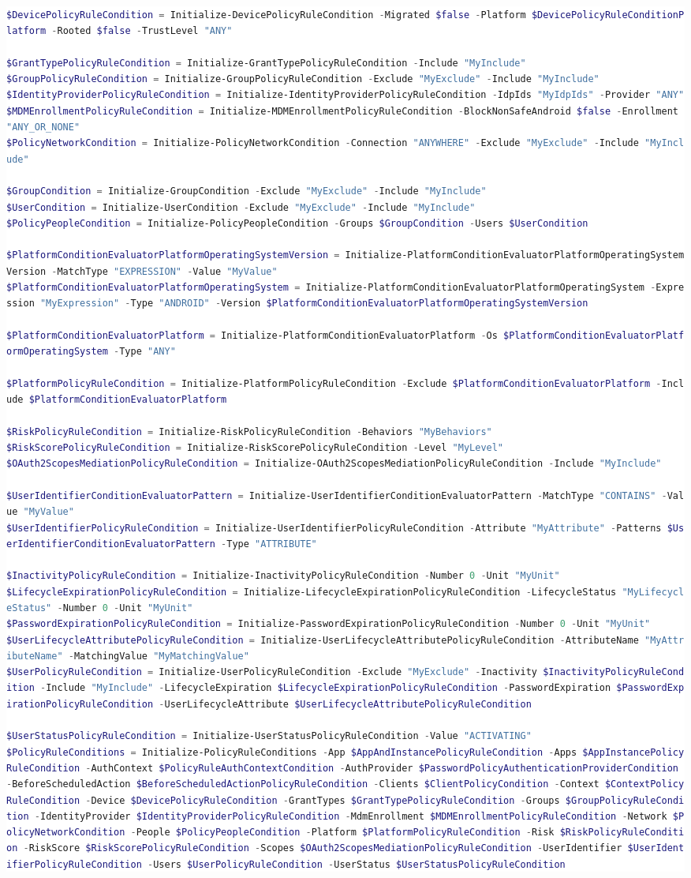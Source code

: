 ```powershell
$DevicePolicyRuleCondition = Initialize-DevicePolicyRuleCondition -Migrated $false -Platform $DevicePolicyRuleConditionPlatform -Rooted $false -TrustLevel "ANY"

$GrantTypePolicyRuleCondition = Initialize-GrantTypePolicyRuleCondition -Include "MyInclude"
$GroupPolicyRuleCondition = Initialize-GroupPolicyRuleCondition -Exclude "MyExclude" -Include "MyInclude"
$IdentityProviderPolicyRuleCondition = Initialize-IdentityProviderPolicyRuleCondition -IdpIds "MyIdpIds" -Provider "ANY"
$MDMEnrollmentPolicyRuleCondition = Initialize-MDMEnrollmentPolicyRuleCondition -BlockNonSafeAndroid $false -Enrollment "ANY_OR_NONE"
$PolicyNetworkCondition = Initialize-PolicyNetworkCondition -Connection "ANYWHERE" -Exclude "MyExclude" -Include "MyInclude"

$GroupCondition = Initialize-GroupCondition -Exclude "MyExclude" -Include "MyInclude"
$UserCondition = Initialize-UserCondition -Exclude "MyExclude" -Include "MyInclude"
$PolicyPeopleCondition = Initialize-PolicyPeopleCondition -Groups $GroupCondition -Users $UserCondition

$PlatformConditionEvaluatorPlatformOperatingSystemVersion = Initialize-PlatformConditionEvaluatorPlatformOperatingSystemVersion -MatchType "EXPRESSION" -Value "MyValue"
$PlatformConditionEvaluatorPlatformOperatingSystem = Initialize-PlatformConditionEvaluatorPlatformOperatingSystem -Expression "MyExpression" -Type "ANDROID" -Version $PlatformConditionEvaluatorPlatformOperatingSystemVersion

$PlatformConditionEvaluatorPlatform = Initialize-PlatformConditionEvaluatorPlatform -Os $PlatformConditionEvaluatorPlatformOperatingSystem -Type "ANY"

$PlatformPolicyRuleCondition = Initialize-PlatformPolicyRuleCondition -Exclude $PlatformConditionEvaluatorPlatform -Include $PlatformConditionEvaluatorPlatform

$RiskPolicyRuleCondition = Initialize-RiskPolicyRuleCondition -Behaviors "MyBehaviors"
$RiskScorePolicyRuleCondition = Initialize-RiskScorePolicyRuleCondition -Level "MyLevel"
$OAuth2ScopesMediationPolicyRuleCondition = Initialize-OAuth2ScopesMediationPolicyRuleCondition -Include "MyInclude"

$UserIdentifierConditionEvaluatorPattern = Initialize-UserIdentifierConditionEvaluatorPattern -MatchType "CONTAINS" -Value "MyValue"
$UserIdentifierPolicyRuleCondition = Initialize-UserIdentifierPolicyRuleCondition -Attribute "MyAttribute" -Patterns $UserIdentifierConditionEvaluatorPattern -Type "ATTRIBUTE"

$InactivityPolicyRuleCondition = Initialize-InactivityPolicyRuleCondition -Number 0 -Unit "MyUnit"
$LifecycleExpirationPolicyRuleCondition = Initialize-LifecycleExpirationPolicyRuleCondition -LifecycleStatus "MyLifecycleStatus" -Number 0 -Unit "MyUnit"
$PasswordExpirationPolicyRuleCondition = Initialize-PasswordExpirationPolicyRuleCondition -Number 0 -Unit "MyUnit"
$UserLifecycleAttributePolicyRuleCondition = Initialize-UserLifecycleAttributePolicyRuleCondition -AttributeName "MyAttributeName" -MatchingValue "MyMatchingValue"
$UserPolicyRuleCondition = Initialize-UserPolicyRuleCondition -Exclude "MyExclude" -Inactivity $InactivityPolicyRuleCondition -Include "MyInclude" -LifecycleExpiration $LifecycleExpirationPolicyRuleCondition -PasswordExpiration $PasswordExpirationPolicyRuleCondition -UserLifecycleAttribute $UserLifecycleAttributePolicyRuleCondition

$UserStatusPolicyRuleCondition = Initialize-UserStatusPolicyRuleCondition -Value "ACTIVATING"
$PolicyRuleConditions = Initialize-PolicyRuleConditions -App $AppAndInstancePolicyRuleCondition -Apps $AppInstancePolicyRuleCondition -AuthContext $PolicyRuleAuthContextCondition -AuthProvider $PasswordPolicyAuthenticationProviderCondition -BeforeScheduledAction $BeforeScheduledActionPolicyRuleCondition -Clients $ClientPolicyCondition -Context $ContextPolicyRuleCondition -Device $DevicePolicyRuleCondition -GrantTypes $GrantTypePolicyRuleCondition -Groups $GroupPolicyRuleCondition -IdentityProvider $IdentityProviderPolicyRuleCondition -MdmEnrollment $MDMEnrollmentPolicyRuleCondition -Network $PolicyNetworkCondition -People $PolicyPeopleCondition -Platform $PlatformPolicyRuleCondition -Risk $RiskPolicyRuleCondition -RiskScore $RiskScorePolicyRuleCondition -Scopes $OAuth2ScopesMediationPolicyRuleCondition -UserIdentifier $UserIdentifierPolicyRuleCondition -Users $UserPolicyRuleCondition -UserStatus $UserStatusPolicyRuleCondition
```